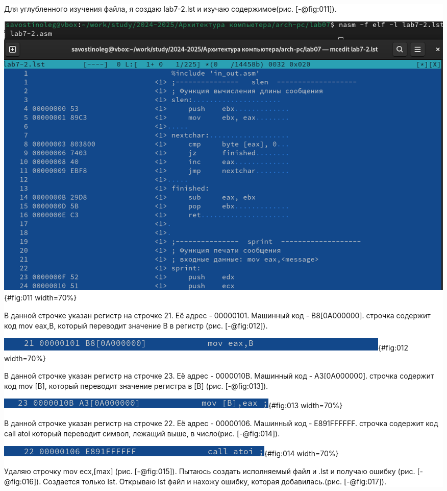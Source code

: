 Для углубленного изучения файла, я создаю lab7-2.lst и изучаю содержимое(рис. [-@fig:011]).

![lab7-2.lst](image/12.png){#fig:011 width=70%}

В данной строчке указан регистр на строчке 21. Её адрес - 00000101. Машинный код - В8[0A000000]. строчка содержит код mov eax,B, который переводит значение В в регистр  (рис. [-@fig:012]).

![Первая строчка.](image/13.png){#fig:012 width=70%}

В данной строчке указан регистр на строчке 23. Её адрес - 0000010В. Машинный код - А3[0A000000]. строчка содержит код mov [B], который переводит значение регистра в [B] (рис. [-@fig:013]).

![Вторая строчка.](image/15.png){#fig:013 width=70%}

В данной строчке указан регистр на строчке 22. Её адрес - 00000106. Машинный код - E891FFFFFF. строчка содержит код call atoi который переводит символ, лежащий выше, в число(рис. [-@fig:014]).

![Третья строчка.](image/14.png){#fig:014 width=70%}

Удаляю строчку mov ecx,[max] (рис. [-@fig:015]). Пытаюсь создать исполняемый файл и .lst и получаю ошибку (рис. [-@fig:016]). Создается только lst. Открываю lst файл и нахожу ошибку, которая добавилась.(рис. [-@fig:017]).

